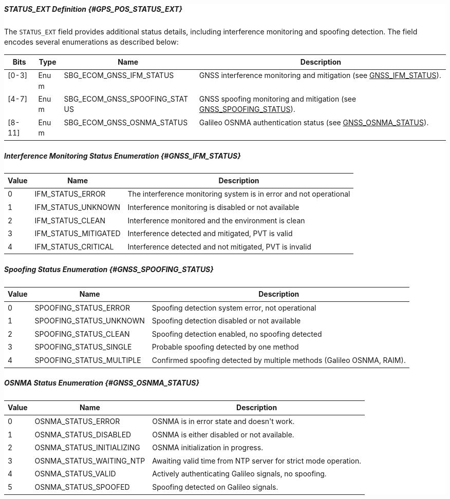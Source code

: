 ##### STATUS_EXT Definition {#GPS_POS_STATUS_EXT}

The `STATUS_EXT` field provides additional status details, including interference monitoring and spoofing detection.
The field encodes several enumerations as described below:

| Bits   | Type  | Name                          | Description                                                                                  |
|--------|-------|-------------------------------|----------------------------------------------------------------------------------------------|
| [0-3]  | Enum  | SBG_ECOM_GNSS_IFM_STATUS      | GNSS interference monitoring and mitigation (see [GNSS_IFM_STATUS](#GNSS_IFM_STATUS)).       |
| [4-7]  | Enum  | SBG_ECOM_GNSS_SPOOFING_STATUS | GNSS spoofing monitoring and mitigation (see [GNSS_SPOOFING_STATUS](#GNSS_SPOOFING_STATUS)). |
| [8-11] | Enum  | SBG_ECOM_GNSS_OSNMA_STATUS    | Galileo OSNMA authentication status (see [GNSS_OSNMA_STATUS](#GNSS_OSNMA_STATUS)).           |

##### Interference Monitoring Status Enumeration {#GNSS_IFM_STATUS}

| Value | Name                           | Description                                                             |
|-------|--------------------------------|-------------------------------------------------------------------------|
| 0     | IFM_STATUS_ERROR               | The interference monitoring system is in error and not operational      |
| 1     | IFM_STATUS_UNKNOWN             | Interference monitoring is disabled or not available                    |
| 2     | IFM_STATUS_CLEAN               | Interference monitored and the environment is clean                     |
| 3     | IFM_STATUS_MITIGATED           | Interference detected and mitigated, PVT is valid                       |
| 4     | IFM_STATUS_CRITICAL            | Interference detected and not mitigated, PVT is invalid                 |

##### Spoofing Status Enumeration {#GNSS_SPOOFING_STATUS}

| Value | Name                           | Description                                                             |
|-------|--------------------------------|-------------------------------------------------------------------------|
| 0     | SPOOFING_STATUS_ERROR          | Spoofing detection system error, not operational                        |
| 1     | SPOOFING_STATUS_UNKNOWN        | Spoofing detection disabled or not available                            |
| 2     | SPOOFING_STATUS_CLEAN          | Spoofing detection enabled, no spoofing detected                        |
| 3     | SPOOFING_STATUS_SINGLE         | Probable spoofing detected by one method                                |
| 4     | SPOOFING_STATUS_MULTIPLE       | Confirmed spoofing detected by multiple methods (Galileo OSNMA, RAIM).  |

##### OSNMA Status Enumeration {#GNSS_OSNMA_STATUS}

| Value | Name                           | Description                                                             |
|-------|--------------------------------|-------------------------------------------------------------------------|
| 0     | OSNMA_STATUS_ERROR             | OSNMA is in error state and doesn't work.                               |
| 1     | OSNMA_STATUS_DISABLED          | OSNMA is either disabled or not available.                              |
| 2     | OSNMA_STATUS_INITIALIZING      | OSNMA initialization in progress.                                       |
| 3     | OSNMA_STATUS_WAITING_NTP       | Awaiting valid time from NTP server for strict mode operation.          |
| 4     | OSNMA_STATUS_VALID             | Actively authenticating Galileo signals, no spoofing.                   |
| 5     | OSNMA_STATUS_SPOOFED           | Spoofing detected on Galileo signals.                                   |
